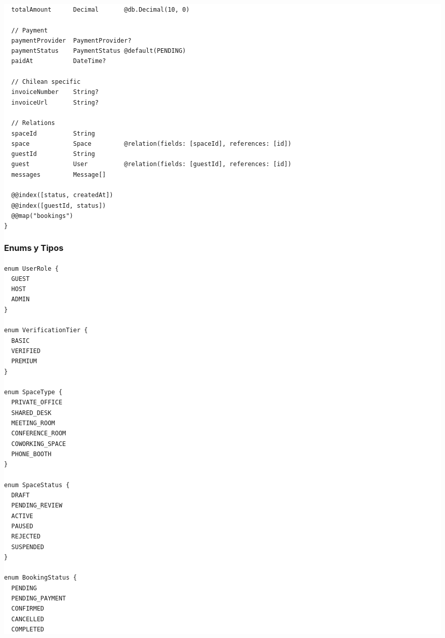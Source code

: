 ```prisma
  totalAmount      Decimal       @db.Decimal(10, 0)

  // Payment
  paymentProvider  PaymentProvider?
  paymentStatus    PaymentStatus @default(PENDING)
  paidAt           DateTime?

  // Chilean specific
  invoiceNumber    String?
  invoiceUrl       String?

  // Relations
  spaceId          String
  space            Space         @relation(fields: [spaceId], references: [id])
  guestId          String
  guest            User          @relation(fields: [guestId], references: [id])
  messages         Message[]

  @@index([status, createdAt])
  @@index([guestId, status])
  @@map("bookings")
}
```

### Enums y Tipos

```prisma
enum UserRole {
  GUEST
  HOST
  ADMIN
}

enum VerificationTier {
  BASIC
  VERIFIED
  PREMIUM
}

enum SpaceType {
  PRIVATE_OFFICE
  SHARED_DESK
  MEETING_ROOM
  CONFERENCE_ROOM
  COWORKING_SPACE
  PHONE_BOOTH
}

enum SpaceStatus {
  DRAFT
  PENDING_REVIEW
  ACTIVE
  PAUSED
  REJECTED
  SUSPENDED
}

enum BookingStatus {
  PENDING
  PENDING_PAYMENT
  CONFIRMED
  CANCELLED
  COMPLETED
```